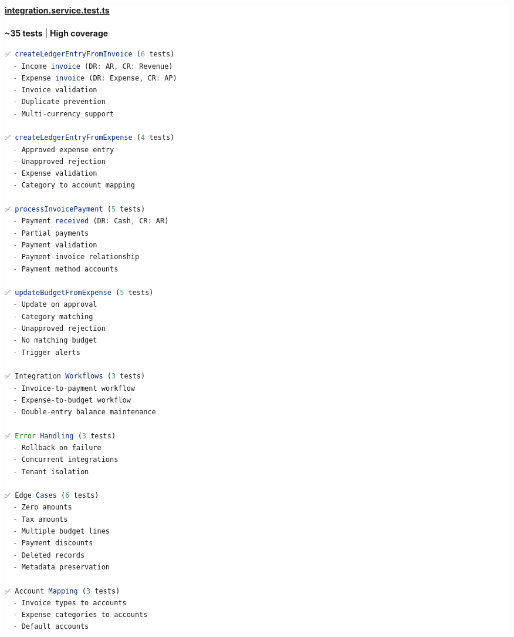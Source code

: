 #### [integration.service.test.ts](../src/modules/financial/services/__tests__/integration.service.test.ts)
**~35 tests** | **High coverage**

```typescript
✅ createLedgerEntryFromInvoice (6 tests)
  - Income invoice (DR: AR, CR: Revenue)
  - Expense invoice (DR: Expense, CR: AP)
  - Invoice validation
  - Duplicate prevention
  - Multi-currency support

✅ createLedgerEntryFromExpense (4 tests)
  - Approved expense entry
  - Unapproved rejection
  - Expense validation
  - Category to account mapping

✅ processInvoicePayment (5 tests)
  - Payment received (DR: Cash, CR: AR)
  - Partial payments
  - Payment validation
  - Payment-invoice relationship
  - Payment method accounts

✅ updateBudgetFromExpense (5 tests)
  - Update on approval
  - Category matching
  - Unapproved rejection
  - No matching budget
  - Trigger alerts

✅ Integration Workflows (3 tests)
  - Invoice-to-payment workflow
  - Expense-to-budget workflow
  - Double-entry balance maintenance

✅ Error Handling (3 tests)
  - Rollback on failure
  - Concurrent integrations
  - Tenant isolation

✅ Edge Cases (6 tests)
  - Zero amounts
  - Tax amounts
  - Multiple budget lines
  - Payment discounts
  - Deleted records
  - Metadata preservation

✅ Account Mapping (3 tests)
  - Invoice types to accounts
  - Expense categories to accounts
  - Default accounts
```
